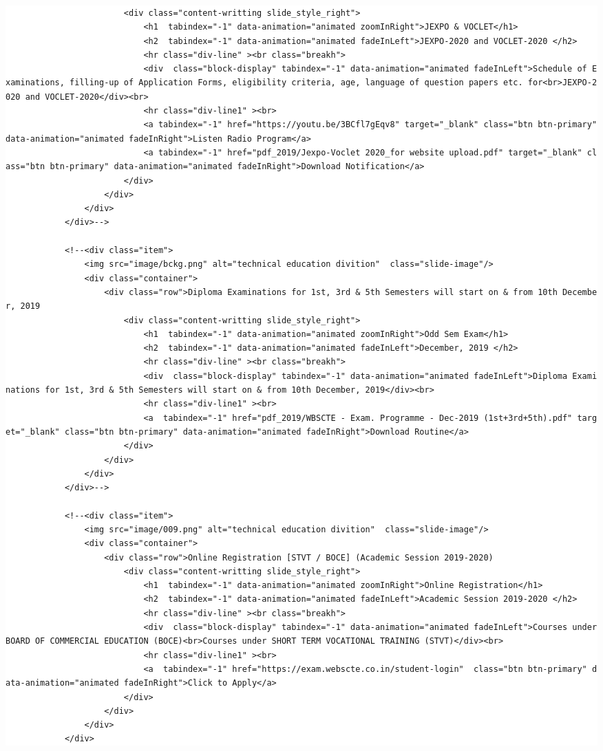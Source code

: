                             <div class="content-writting slide_style_right">
                                <h1  tabindex="-1" data-animation="animated zoomInRight">JEXPO & VOCLET</h1>
                                <h2  tabindex="-1" data-animation="animated fadeInLeft">JEXPO-2020 and VOCLET-2020 </h2>
                                <hr class="div-line" ><br class="breakh">
                                <div  class="block-display" tabindex="-1" data-animation="animated fadeInLeft">Schedule of Examinations, filling-up of Application Forms, eligibility criteria, age, language of question papers etc. for<br>JEXPO-2020 and VOCLET-2020</div><br>
                                <hr class="div-line1" ><br>
                                <a tabindex="-1" href="https://youtu.be/3BCfl7gEqv8" target="_blank" class="btn btn-primary" data-animation="animated fadeInRight">Listen Radio Program</a>
                                <a tabindex="-1" href="pdf_2019/Jexpo-Voclet 2020_for website upload.pdf" target="_blank" class="btn btn-primary" data-animation="animated fadeInRight">Download Notification</a>
                            </div>
                        </div>
                    </div>
                </div>-->

                <!--<div class="item">
                    <img src="image/bckg.png" alt="technical education divition"  class="slide-image"/>
                    <div class="container">
                        <div class="row">Diploma Examinations for 1st, 3rd & 5th Semesters will start on & from 10th December, 2019
                            <div class="content-writting slide_style_right">
                                <h1  tabindex="-1" data-animation="animated zoomInRight">Odd Sem Exam</h1>
                                <h2  tabindex="-1" data-animation="animated fadeInLeft">December, 2019 </h2>
                                <hr class="div-line" ><br class="breakh">
                                <div  class="block-display" tabindex="-1" data-animation="animated fadeInLeft">Diploma Examinations for 1st, 3rd & 5th Semesters will start on & from 10th December, 2019</div><br>
                                <hr class="div-line1" ><br>
                                <a  tabindex="-1" href="pdf_2019/WBSCTE - Exam. Programme - Dec-2019 (1st+3rd+5th).pdf" target="_blank" class="btn btn-primary" data-animation="animated fadeInRight">Download Routine</a>
                            </div>
                        </div>
                    </div>
                </div>-->

                <!--<div class="item">
                    <img src="image/009.png" alt="technical education divition"  class="slide-image"/>
                    <div class="container">
                        <div class="row">Online Registration [STVT / BOCE] (Academic Session 2019-2020)
                            <div class="content-writting slide_style_right">
                                <h1  tabindex="-1" data-animation="animated zoomInRight">Online Registration</h1>
                                <h2  tabindex="-1" data-animation="animated fadeInLeft">Academic Session 2019-2020 </h2>
                                <hr class="div-line" ><br class="breakh">
                                <div  class="block-display" tabindex="-1" data-animation="animated fadeInLeft">Courses under BOARD OF COMMERCIAL EDUCATION (BOCE)<br>Courses under SHORT TERM VOCATIONAL TRAINING (STVT)</div><br>
                                <hr class="div-line1" ><br>
                                <a  tabindex="-1" href="https://exam.webscte.co.in/student-login"  class="btn btn-primary" data-animation="animated fadeInRight">Click to Apply</a>
                            </div>
                        </div>
                    </div>
                </div>
      